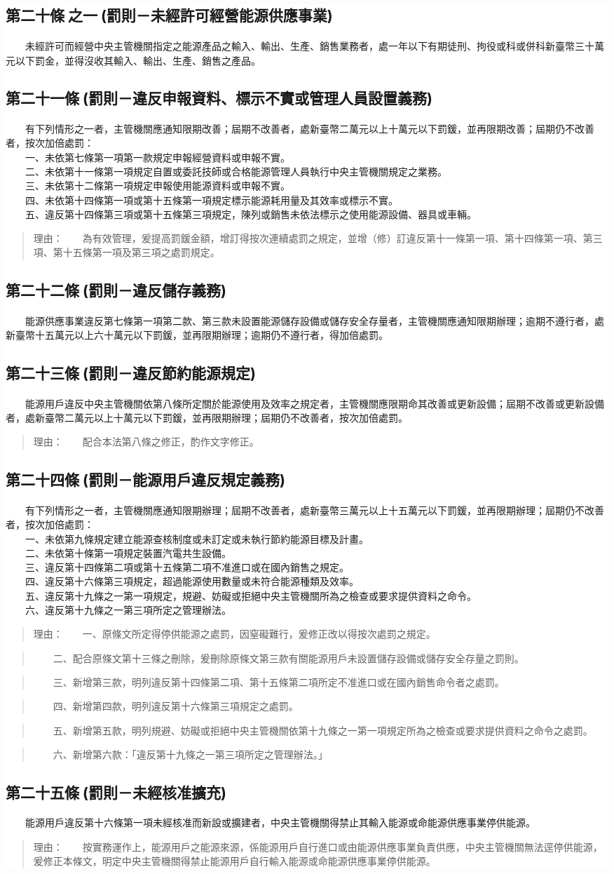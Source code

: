 
第二十條 之一 (罰則－未經許可經營能源供應事業)
----------------------------------------------
　　未經許可而經營中央主管機關指定之能源產品之輸入、輸出、生產、銷售業務者，處一年以下有期徒刑、拘役或科或併科新臺幣三十萬元以下罰金，並得沒收其輸入、輸出、生產、銷售之產品。  


第二十一條 (罰則－違反申報資料、標示不實或管理人員設置義務)
-----------------------------------------------------------
　　有下列情形之一者，主管機關應通知限期改善；屆期不改善者，處新臺幣二萬元以上十萬元以下罰鍰，並再限期改善；屆期仍不改善者，按次加倍處罰：  
　　一、未依第七條第一項第一款規定申報經營資料或申報不實。  
　　二、未依第十一條第一項規定自置或委託技師或合格能源管理人員執行中央主管機關規定之業務。  
　　三、未依第十二條第一項規定申報使用能源資料或申報不實。  
　　四、未依第十四條第一項或第十五條第一項規定標示能源耗用量及其效率或標示不實。  
　　五、違反第十四條第三項或第十五條第三項規定，陳列或銷售未依法標示之使用能源設備、器具或車輛。  
> 理由：　　為有效管理，爰提高罰鍰金額，增訂得按次連續處罰之規定，並增（修）訂違反第十一條第一項、第十四條第一項、第三項、第十五條第一項及第三項之處罰規定。



第二十二條 (罰則－違反儲存義務)
-------------------------------
　　能源供應事業違反第七條第一項第二款、第三款未設置能源儲存設備或儲存安全存量者，主管機關應通知限期辦理；逾期不遵行者，處新臺幣十五萬元以上六十萬元以下罰鍰，並再限期辦理；逾期仍不遵行者，得加倍處罰。  


第二十三條 (罰則－違反節約能源規定)
-----------------------------------
　　能源用戶違反中央主管機關依第八條所定關於能源使用及效率之規定者，主管機關應限期命其改善或更新設備；屆期不改善或更新設備者，處新臺幣二萬元以上十萬元以下罰鍰，並再限期辦理；屆期仍不改善者，按次加倍處罰。  
> 理由：　　配合本法第八條之修正，酌作文字修正。



第二十四條 (罰則－能源用戶違反規定義務)
---------------------------------------
　　有下列情形之一者，主管機關應通知限期辦理；屆期不改善者，處新臺幣三萬元以上十五萬元以下罰鍰，並再限期辦理；屆期仍不改善者，按次加倍處罰：  
　　一、未依第九條規定建立能源查核制度或未訂定或未執行節約能源目標及計畫。  
　　二、未依第十條第一項規定裝置汽電共生設備。  
　　三、違反第十四條第二項或第十五條第二項不准進口或在國內銷售之規定。  
　　四、違反第十六條第三項規定，超過能源使用數量或未符合能源種類及效率。  
　　五、違反第十九條之一第一項規定，規避、妨礙或拒絕中央主管機關所為之檢查或要求提供資料之命令。  
　　六、違反第十九條之一第三項所定之管理辦法。  
> 理由：　　一、原條文所定得停供能源之處罰，因窒礙難行，爰修正改以得按次處罰之規定。

> 　　二、配合原條文第十三條之刪除，爰刪除原條文第三款有關能源用戶未設置儲存設備或儲存安全存量之罰則。

> 　　三、新增第三款，明列違反第十四條第二項、第十五條第二項所定不准進口或在國內銷售命令者之處罰。

> 　　四、新增第四款，明列違反第十六條第三項規定之處罰。

> 　　五、新增第五款，明列規避、妨礙或拒絕中央主管機關依第十九條之一第一項規定所為之檢查或要求提供資料之命令之處罰。

> 　　六、新增第六款：「違反第十九條之一第三項所定之管理辦法。」



第二十五條 (罰則－未經核准擴充)
-------------------------------
　　能源用戶違反第十六條第一項未經核准而新設或擴建者，中央主管機關得禁止其輸入能源或命能源供應事業停供能源。  
> 理由：　　按實務運作上，能源用戶之能源來源，係能源用戶自行進口或由能源供應事業負責供應，中央主管機關無法逕停供能源，爰修正本條文，明定中央主管機關得禁止能源用戶自行輸入能源或命能源供應事業停供能源。
